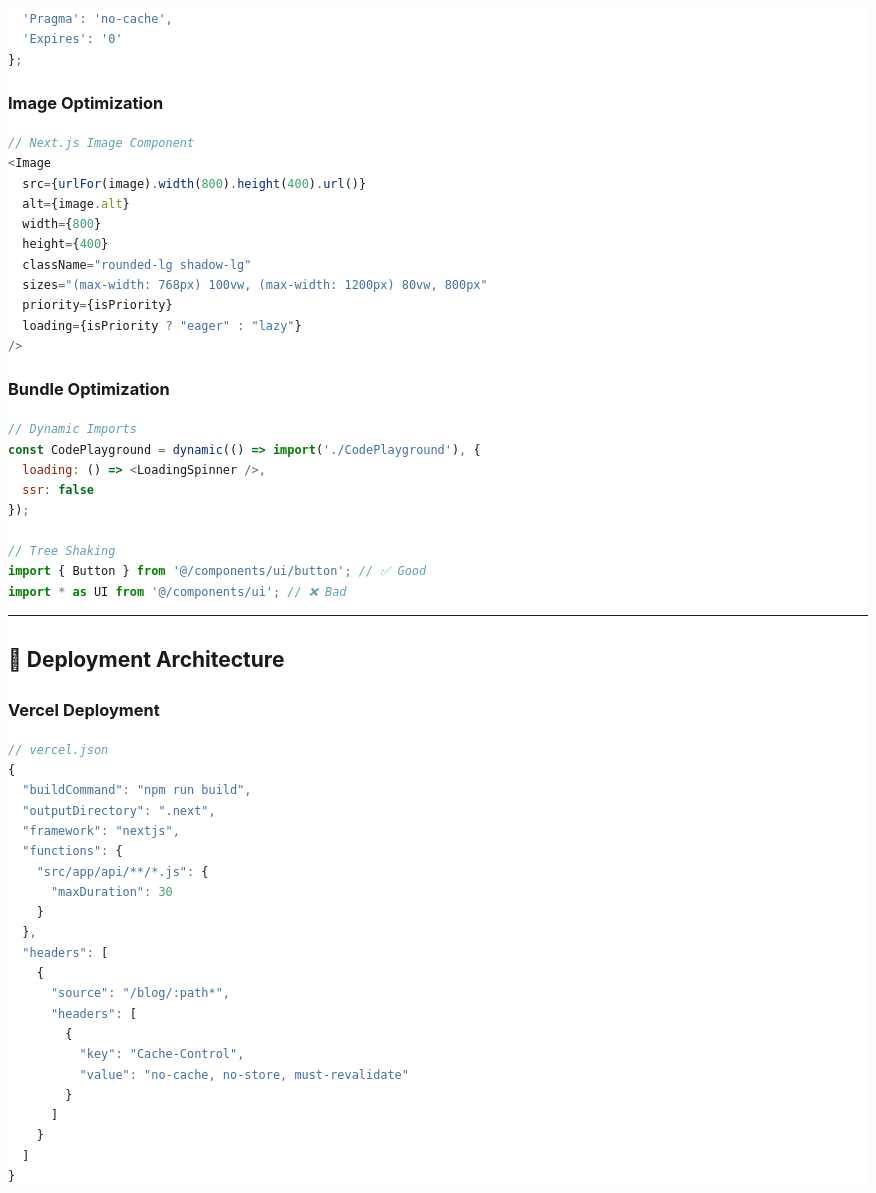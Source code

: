 ```javascript
  'Pragma': 'no-cache',
  'Expires': '0'
};
```

### Image Optimization
```javascript
// Next.js Image Component
<Image
  src={urlFor(image).width(800).height(400).url()}
  alt={image.alt}
  width={800}
  height={400}
  className="rounded-lg shadow-lg"
  sizes="(max-width: 768px) 100vw, (max-width: 1200px) 80vw, 800px"
  priority={isPriority}
  loading={isPriority ? "eager" : "lazy"}
/>
```

### Bundle Optimization
```javascript
// Dynamic Imports
const CodePlayground = dynamic(() => import('./CodePlayground'), {
  loading: () => <LoadingSpinner />,
  ssr: false
});

// Tree Shaking
import { Button } from '@/components/ui/button'; // ✅ Good
import * as UI from '@/components/ui'; // ❌ Bad
```

---

## 🚀 Deployment Architecture

### Vercel Deployment
```javascript
// vercel.json
{
  "buildCommand": "npm run build",
  "outputDirectory": ".next",
  "framework": "nextjs",
  "functions": {
    "src/app/api/**/*.js": {
      "maxDuration": 30
    }
  },
  "headers": [
    {
      "source": "/blog/:path*",
      "headers": [
        {
          "key": "Cache-Control",
          "value": "no-cache, no-store, must-revalidate"
        }
      ]
    }
  ]
}
```
